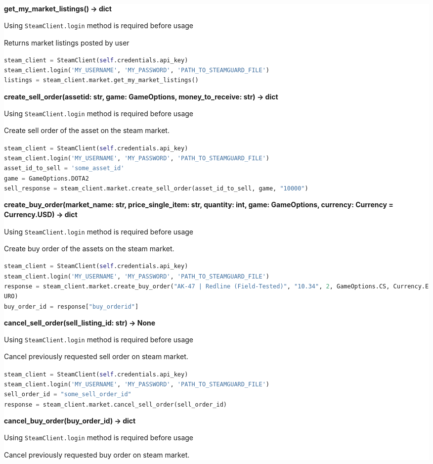 
**get_my_market_listings() -> dict**

Using `SteamClient.login` method is required before usage

Returns market listings posted by user

```python
steam_client = SteamClient(self.credentials.api_key)
steam_client.login('MY_USERNAME', 'MY_PASSWORD', 'PATH_TO_STEAMGUARD_FILE')
listings = steam_client.market.get_my_market_listings()
```


**create_sell_order(assetid: str, game: GameOptions, money_to_receive: str) -> dict**

Using `SteamClient.login` method is required before usage

Create sell order of the asset on the steam market.

```python
steam_client = SteamClient(self.credentials.api_key)
steam_client.login('MY_USERNAME', 'MY_PASSWORD', 'PATH_TO_STEAMGUARD_FILE')
asset_id_to_sell = 'some_asset_id'
game = GameOptions.DOTA2
sell_response = steam_client.market.create_sell_order(asset_id_to_sell, game, "10000")
```
 
**create_buy_order(market_name: str, price_single_item: str, quantity: int, game: GameOptions, currency: Currency = Currency.USD) -> dict**

Using `SteamClient.login` method is required before usage

Create buy order of the assets on the steam market.

```python
steam_client = SteamClient(self.credentials.api_key)
steam_client.login('MY_USERNAME', 'MY_PASSWORD', 'PATH_TO_STEAMGUARD_FILE')
response = steam_client.market.create_buy_order("AK-47 | Redline (Field-Tested)", "10.34", 2, GameOptions.CS, Currency.EURO)
buy_order_id = response["buy_orderid"]
```

**cancel_sell_order(sell_listing_id: str) -> None**

Using `SteamClient.login` method is required before usage

Cancel previously requested sell order on steam market.

```python
steam_client = SteamClient(self.credentials.api_key)
steam_client.login('MY_USERNAME', 'MY_PASSWORD', 'PATH_TO_STEAMGUARD_FILE')
sell_order_id = "some_sell_order_id"
response = steam_client.market.cancel_sell_order(sell_order_id)
```

**cancel_buy_order(buy_order_id) -> dict**

Using `SteamClient.login` method is required before usage

Cancel previously requested buy order on steam market.
